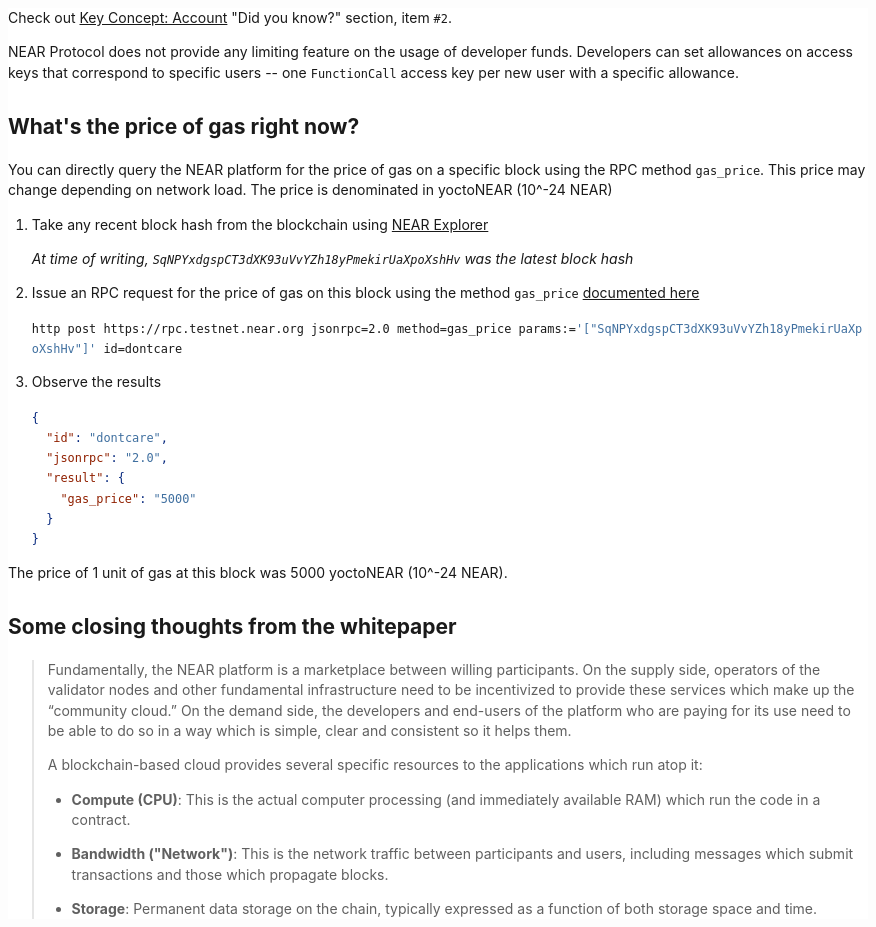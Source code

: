 Check out [Key Concept: Account](/docs/concepts/account) "Did you know?" section, item `#2`.

NEAR Protocol does not provide any limiting feature on the usage of developer funds. Developers can set allowances on access keys that correspond to specific users -- one `FunctionCall` access key per new user with a specific allowance.

## What's the price of gas right now?

You can directly query the NEAR platform for the price of gas on a specific block using the RPC method `gas_price`. This price may change depending on network load. The price is denominated in yoctoNEAR (10^-24 NEAR)

1. Take any recent block hash from the blockchain using [NEAR Explorer](https://explorer.testnet.near.org/blocks)

   _At time of writing, `SqNPYxdgspCT3dXK93uVvYZh18yPmekirUaXpoXshHv` was the latest block hash_

2. Issue an RPC request for the price of gas on this block using the method `gas_price` [documented here](/docs/api/rpc)

   ```bash
   http post https://rpc.testnet.near.org jsonrpc=2.0 method=gas_price params:='["SqNPYxdgspCT3dXK93uVvYZh18yPmekirUaXpoXshHv"]' id=dontcare
   ```

3. Observe the results

   ```json
   {
     "id": "dontcare",
     "jsonrpc": "2.0",
     "result": {
       "gas_price": "5000"
     }
   }
   ```

The price of 1 unit of gas at this block was 5000 yoctoNEAR (10^-24 NEAR).

## Some closing thoughts from the whitepaper

<blockquote class="info">
Fundamentally, the NEAR platform is a marketplace between willing participants.  On the supply side, operators of the validator nodes and other fundamental infrastructure need to be incentivized to provide these services which make up the “community cloud.”  On the demand side, the developers and end-users of the platform who are paying for its use need to be able to do so in a way which is simple, clear and consistent so it helps them.

A blockchain-based cloud provides several specific resources to the applications which run atop it:

- **Compute (CPU)**: This is the actual computer processing (and immediately available RAM) which run the code in a contract.
- **Bandwidth ("Network")**: This is the network traffic between participants and users, including messages which submit transactions and those which propagate blocks.
- **Storage**: Permanent data storage on the chain, typically expressed as a function of both storage space and time.


  [metric prefixes]: https://www.nanotech-now.com/metric-prefix-table.htm
[fungible token]: https://github.com/near-examples/FT/pull/42
[1.1M]: https://github.com/chadoh/erc20-test
[9]: https://explorer.testnet.near.org/transactions/GsgH2KoxLZoL8eoutM2NkHe5tBPnRfyhcDMZaBEsC7Sm
[storage staking]: ./storage-staking
[~45k]: https://ethereum.stackexchange.com/a/72573/57498
[14]: https://explorer.testnet.near.org/transactions/5joKRvsmpEXzhVShsPDdV8z5EG9bGMWeuM9e9apLJhLe
[8]: https://explorer.testnet.near.org/transactions/34pW67zsotFsD1DY8GktNhZT9yP5KHHeWAmhKaYvvma6
[44k]: https://github.com/chadoh/erc20-test